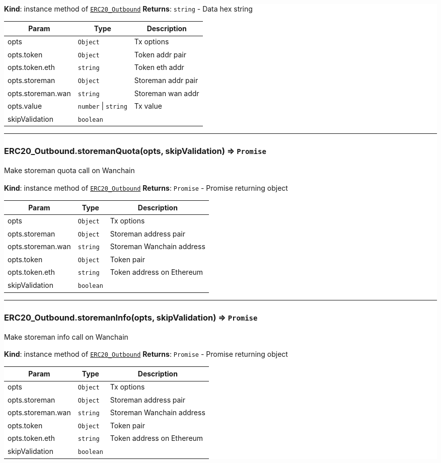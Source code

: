 **Kind**: instance method of [<code>ERC20\_Outbound</code>](#ERC20_Outbound)
**Returns**: <code>string</code> - Data hex string

| Param | Type | Description |
| --- | --- | --- |
| opts | <code>Object</code> | Tx options |
| opts.token | <code>Object</code> | Token addr pair |
| opts.token.eth | <code>string</code> | Token eth addr |
| opts.storeman | <code>Object</code> | Storeman addr pair |
| opts.storeman.wan | <code>string</code> | Storeman wan addr |
| opts.value | <code>number</code> \| <code>string</code> | Tx value |
| skipValidation | <code>boolean</code> |  |


* * *

<a name="ERC20_Base+storemanQuota"></a>

### ERC20_Outbound.storemanQuota(opts, skipValidation) ⇒ <code>Promise</code>
Make storeman quota call on Wanchain

**Kind**: instance method of [<code>ERC20\_Outbound</code>](#ERC20_Outbound)
**Returns**: <code>Promise</code> - Promise returning object

| Param | Type | Description |
| --- | --- | --- |
| opts | <code>Object</code> | Tx options |
| opts.storeman | <code>Object</code> | Storeman address pair |
| opts.storeman.wan | <code>string</code> | Storeman Wanchain address |
| opts.token | <code>Object</code> | Token pair |
| opts.token.eth | <code>string</code> | Token address on Ethereum |
| skipValidation | <code>boolean</code> |  |


* * *

<a name="ERC20_Base+storemanInfo"></a>

### ERC20_Outbound.storemanInfo(opts, skipValidation) ⇒ <code>Promise</code>
Make storeman info call on Wanchain

**Kind**: instance method of [<code>ERC20\_Outbound</code>](#ERC20_Outbound)
**Returns**: <code>Promise</code> - Promise returning object

| Param | Type | Description |
| --- | --- | --- |
| opts | <code>Object</code> | Tx options |
| opts.storeman | <code>Object</code> | Storeman address pair |
| opts.storeman.wan | <code>string</code> | Storeman Wanchain address |
| opts.token | <code>Object</code> | Token pair |
| opts.token.eth | <code>string</code> | Token address on Ethereum |
| skipValidation | <code>boolean</code> |  |
